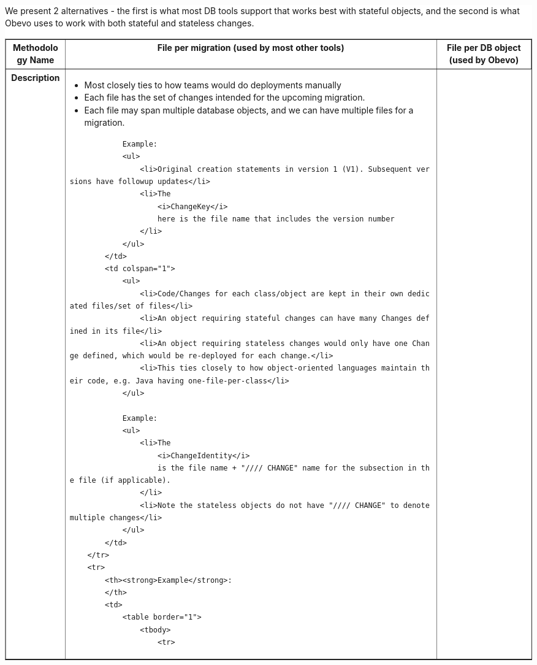 We present 2 alternatives - the first is what most DB tools support that
works best with stateful objects, and the second is what Obevo uses to
work with both stateful and stateless changes.

<table border="1">
    <tbody>
        <tr>
            <th valign="middle">
                <strong>Methodology Name</strong>
            </th>
            <th valign="middle">
                <strong>File per migration (used by most other tools)</strong>
            </th>
            <th>
                <strong>File per DB object (used by Obevo)</strong>
            </th>
        </tr>
        <tr>
            <th>
                <strong>Description</strong>
            </th>
            <td colspan="1">
                <ul>
                    <li>Most closely ties to how teams would do deployments manually</li>
                    <li>Each file has the set of changes intended for the upcoming migration.</li>
                    <li>Each file may span multiple database objects, and we can have multiple files for a migration.</li>
                </ul>

                Example:
                <ul>
                    <li>Original creation statements in version 1 (V1). Subsequent versions have followup updates</li>
                    <li>The
                        <i>ChangeKey</i>
                        here is the file name that includes the version number
                    </li>
                </ul>
            </td>
            <td colspan="1">
                <ul>
                    <li>Code/Changes for each class/object are kept in their own dedicated files/set of files</li>
                    <li>An object requiring stateful changes can have many Changes defined in its file</li>
                    <li>An object requiring stateless changes would only have one Change defined, which would be re-deployed for each change.</li>
                    <li>This ties closely to how object-oriented languages maintain their code, e.g. Java having one-file-per-class</li>
                </ul>

                Example:
                <ul>
                    <li>The
                        <i>ChangeIdentity</i>
                        is the file name + "//// CHANGE" name for the subsection in the file (if applicable).
                    </li>
                    <li>Note the stateless objects do not have "//// CHANGE" to denote multiple changes</li>
                </ul>
            </td>
        </tr>
        <tr>
            <th><strong>Example</strong>:
            </th>
            <td>
                <table border="1">
                    <tbody>
                        <tr>